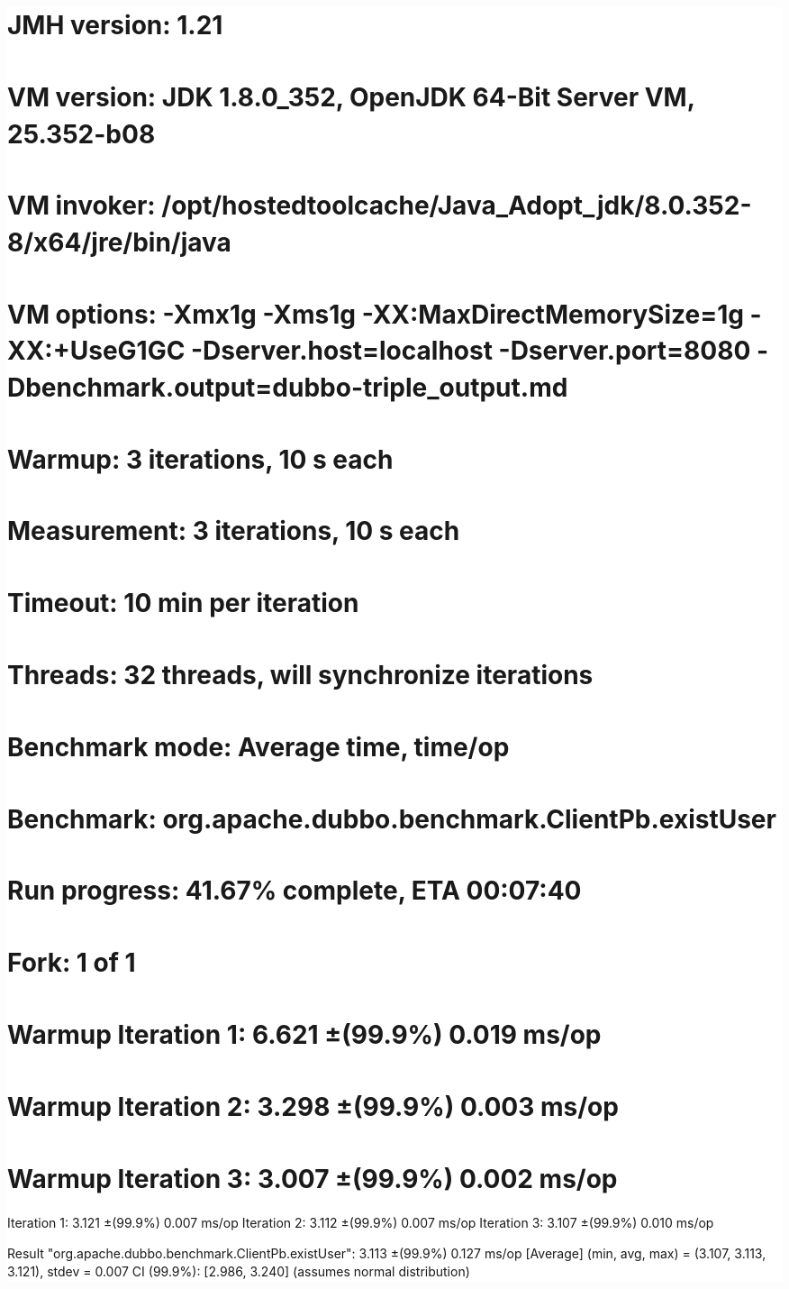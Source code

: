 
# JMH version: 1.21
# VM version: JDK 1.8.0_352, OpenJDK 64-Bit Server VM, 25.352-b08
# VM invoker: /opt/hostedtoolcache/Java_Adopt_jdk/8.0.352-8/x64/jre/bin/java
# VM options: -Xmx1g -Xms1g -XX:MaxDirectMemorySize=1g -XX:+UseG1GC -Dserver.host=localhost -Dserver.port=8080 -Dbenchmark.output=dubbo-triple_output.md
# Warmup: 3 iterations, 10 s each
# Measurement: 3 iterations, 10 s each
# Timeout: 10 min per iteration
# Threads: 32 threads, will synchronize iterations
# Benchmark mode: Average time, time/op
# Benchmark: org.apache.dubbo.benchmark.ClientPb.existUser

# Run progress: 41.67% complete, ETA 00:07:40
# Fork: 1 of 1
# Warmup Iteration   1: 6.621 ±(99.9%) 0.019 ms/op
# Warmup Iteration   2: 3.298 ±(99.9%) 0.003 ms/op
# Warmup Iteration   3: 3.007 ±(99.9%) 0.002 ms/op
Iteration   1: 3.121 ±(99.9%) 0.007 ms/op
Iteration   2: 3.112 ±(99.9%) 0.007 ms/op
Iteration   3: 3.107 ±(99.9%) 0.010 ms/op


Result "org.apache.dubbo.benchmark.ClientPb.existUser":
  3.113 ±(99.9%) 0.127 ms/op [Average]
  (min, avg, max) = (3.107, 3.113, 3.121), stdev = 0.007
  CI (99.9%): [2.986, 3.240] (assumes normal distribution)
